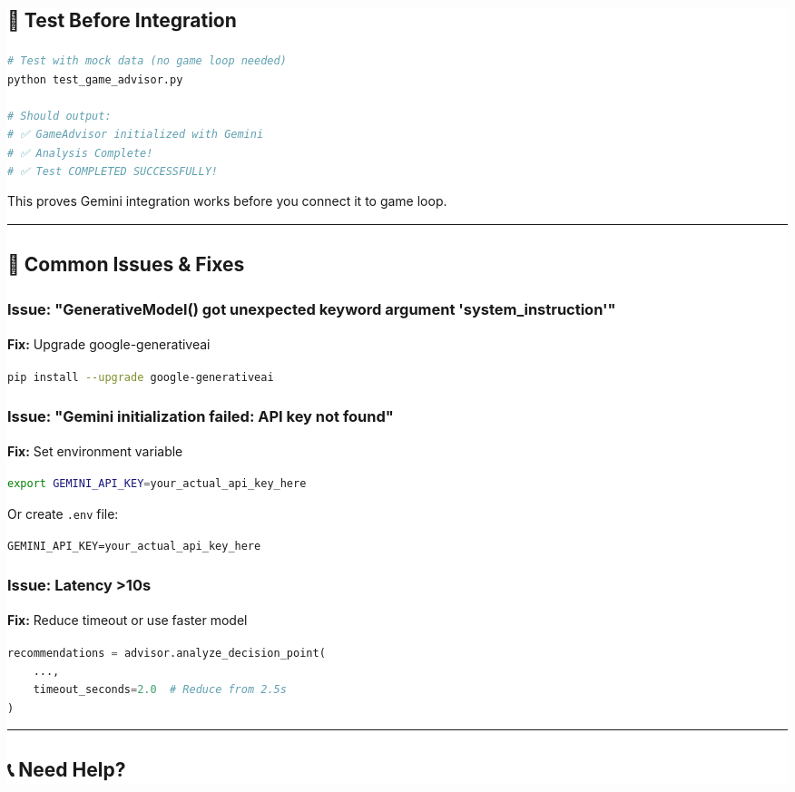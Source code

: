 
## 🧪 Test Before Integration

```bash
# Test with mock data (no game loop needed)
python test_game_advisor.py

# Should output:
# ✅ GameAdvisor initialized with Gemini
# ✅ Analysis Complete!
# ✅ Test COMPLETED SUCCESSFULLY!
```

This proves Gemini integration works before you connect it to game loop.

---

## 🚨 Common Issues & Fixes

### Issue: "GenerativeModel() got unexpected keyword argument 'system_instruction'"

**Fix:** Upgrade google-generativeai
```bash
pip install --upgrade google-generativeai
```

### Issue: "Gemini initialization failed: API key not found"

**Fix:** Set environment variable
```bash
export GEMINI_API_KEY=your_actual_api_key_here
```

Or create `.env` file:
```
GEMINI_API_KEY=your_actual_api_key_here
```

### Issue: Latency >10s

**Fix:** Reduce timeout or use faster model
```python
recommendations = advisor.analyze_decision_point(
    ...,
    timeout_seconds=2.0  # Reduce from 2.5s
)
```

---

## 📞 Need Help?
